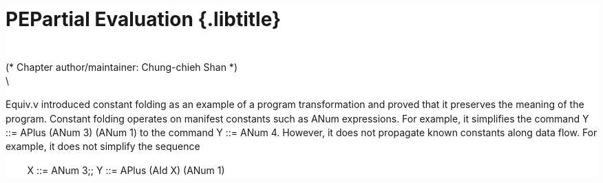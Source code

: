 <div id="page">

<div id="header">

</div>

<div id="main">

PE<span class="subtitle">Partial Evaluation</span> {.libtitle}
==================================================

<div class="code code-tight">

</div>

<div class="doc">

</div>

<div class="code code-tight">

\
 <span
class="comment">(\* Chapter author/maintainer: Chung-chieh Shan \*)</span>\
\

</div>

<div class="doc">

Equiv.v introduced constant folding as an example of a program
transformation and proved that it preserves the meaning of the program.
Constant folding operates on manifest constants such as <span
class="inlinecode"><span class="id" type="var">ANum</span></span>
expressions. For example, it simplifies the command <span
class="inlinecode"><span class="id" type="var">Y</span></span> <span
class="inlinecode">::=</span> <span class="inlinecode"><span class="id"
type="var">APlus</span></span> <span class="inlinecode">(<span
class="id" type="var">ANum</span></span> <span
class="inlinecode">3)</span> <span class="inlinecode">(<span class="id"
type="var">ANum</span></span> <span class="inlinecode">1)</span> to the
command <span class="inlinecode"><span class="id"
type="var">Y</span></span> <span class="inlinecode">::=</span> <span
class="inlinecode"><span class="id" type="var">ANum</span></span> <span
class="inlinecode">4</span>. However, it does not propagate known
constants along data flow. For example, it does not simplify the
sequence
<div class="paragraph">

</div>

<div class="code code-tight">

        <span class="id" type="var">X</span> ::= <span class="id"
type="var">ANum</span> 3;; <span class="id"
type="var">Y</span> ::= <span class="id" type="var">APlus</span> (<span
class="id" type="var">AId</span> <span class="id"
type="var">X</span>) (<span class="id" type="var">ANum</span> 1)
<div class="paragraph">
